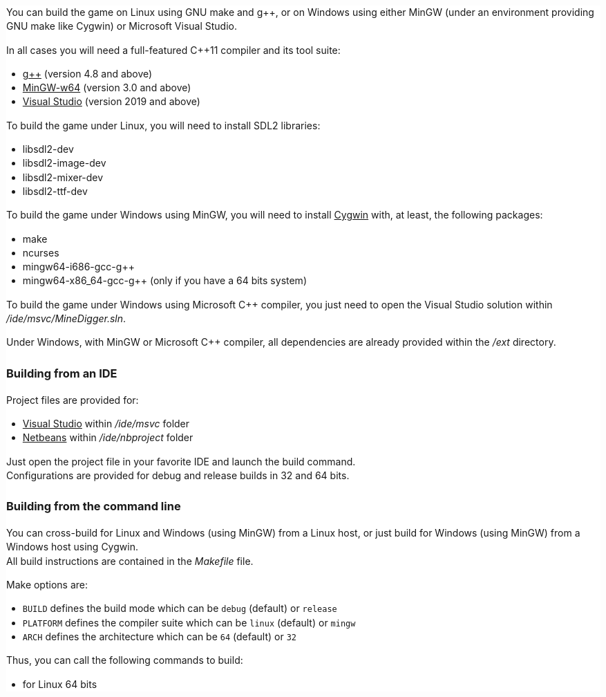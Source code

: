You can build the game on Linux using GNU make and g++, or on Windows using
either MinGW (under an environment providing GNU make like Cygwin) or Microsoft
Visual Studio.

In all cases you will need a full-featured C++11 compiler and its tool suite:

- [g++](https://gcc.gnu.org/) (version 4.8 and above)
- [MinGW-w64](http://mingw-w64.org/) (version 3.0 and above)
- [Visual Studio](https://www.visualstudio.com/) (version 2019 and above)

To build the game under Linux, you will need to install SDL2 libraries:

- libsdl2-dev
- libsdl2-image-dev
- libsdl2-mixer-dev
- libsdl2-ttf-dev

To build the game under Windows using MinGW, you will need to install
[Cygwin](https://www.cygwin.com/) with, at least, the following packages:

- make
- ncurses
- mingw64-i686-gcc-g++
- mingw64-x86_64-gcc-g++ (only if you have a 64 bits system)

To build the game under Windows using Microsoft C++ compiler, you just need to
open the Visual Studio solution within */ide/msvc/MineDigger.sln*.

Under Windows, with MinGW or Microsoft C++ compiler, all dependencies are
already provided within the */ext* directory.

### Building from an IDE

Project files are provided for:

- [Visual Studio](https://www.visualstudio.com/) within */ide/msvc* folder
- [Netbeans](https://netbeans.org/) within */ide/nbproject* folder

Just open the project file in your favorite IDE and launch the build command.  
Configurations are provided for debug and release builds in 32 and 64 bits.

### Building from the command line

You can cross-build for Linux and Windows (using MinGW) from a Linux host, or
just build for Windows (using MinGW) from a Windows host using Cygwin.  
All build instructions are contained in the *Makefile* file.

Make options are:

- `BUILD` defines the build mode which can be `debug` (default) or `release`
- `PLATFORM` defines the compiler suite which can be `linux` (default) or
  `mingw`
- `ARCH` defines the architecture which can be `64` (default) or `32`

Thus, you can call the following commands to build:

- for Linux 64 bits
